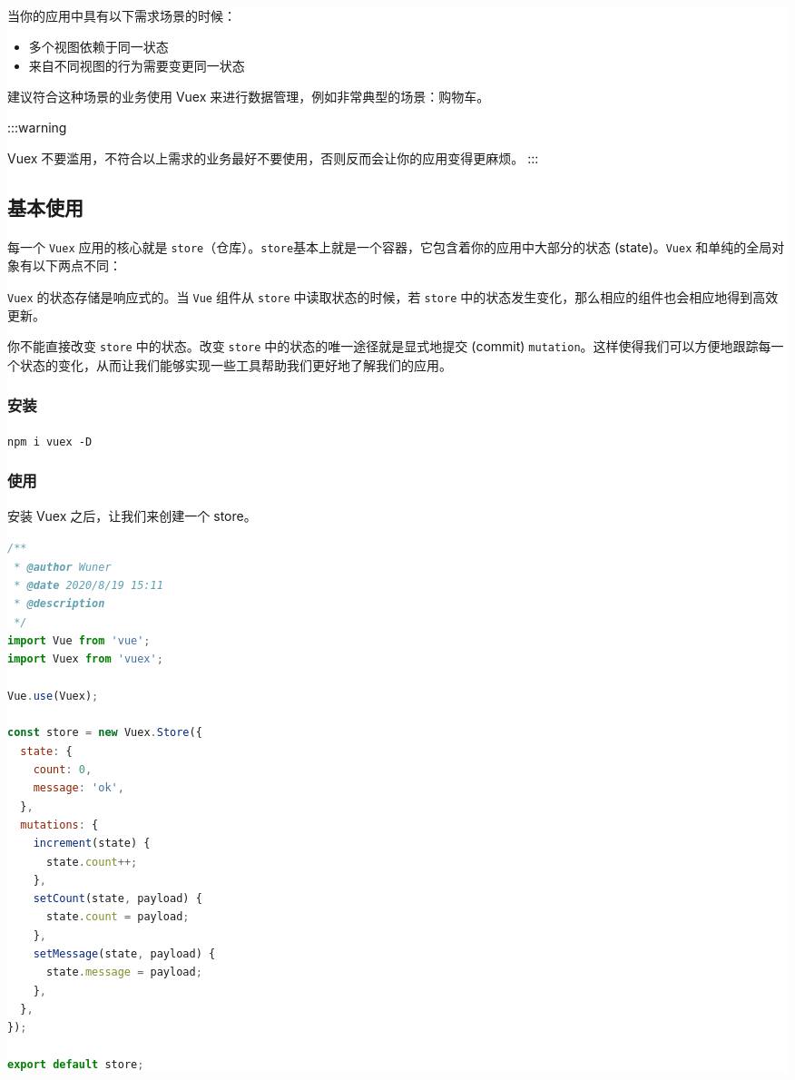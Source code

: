 当你的应用中具有以下需求场景的时候：

- 多个视图依赖于同一状态
- 来自不同视图的行为需要变更同一状态

建议符合这种场景的业务使用 Vuex 来进行数据管理，例如非常典型的场景：购物车。

:::warning

Vuex 不要滥用，不符合以上需求的业务最好不要使用，否则反而会让你的应用变得更麻烦。
:::

## 基本使用

每一个 `Vuex` 应用的核心就是 `store`（仓库）。`store`基本上就是一个容器，它包含着你的应用中大部分的状态 (state)。`Vuex` 和单纯的全局对象有以下两点不同：

`Vuex` 的状态存储是响应式的。当 `Vue` 组件从 `store` 中读取状态的时候，若 `store` 中的状态发生变化，那么相应的组件也会相应地得到高效更新。

你不能直接改变 `store` 中的状态。改变 `store` 中的状态的唯一途径就是显式地提交 (commit) `mutation`。这样使得我们可以方便地跟踪每一个状态的变化，从而让我们能够实现一些工具帮助我们更好地了解我们的应用。

### 安装

```
npm i vuex -D
```

### 使用

安装 Vuex 之后，让我们来创建一个 store。

```javascript
/**
 * @author Wuner
 * @date 2020/8/19 15:11
 * @description
 */
import Vue from 'vue';
import Vuex from 'vuex';

Vue.use(Vuex);

const store = new Vuex.Store({
  state: {
    count: 0,
    message: 'ok',
  },
  mutations: {
    increment(state) {
      state.count++;
    },
    setCount(state, payload) {
      state.count = payload;
    },
    setMessage(state, payload) {
      state.message = payload;
    },
  },
});

export default store;
```
